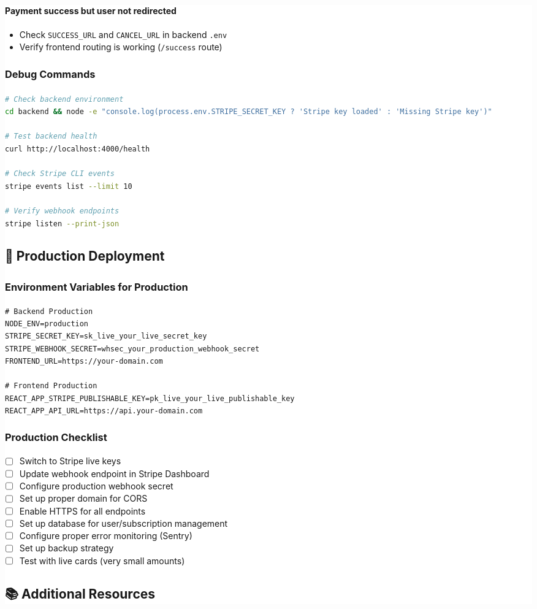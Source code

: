 #### Payment success but user not redirected
- Check `SUCCESS_URL` and `CANCEL_URL` in backend `.env`
- Verify frontend routing is working (`/success` route)

### Debug Commands

```bash
# Check backend environment
cd backend && node -e "console.log(process.env.STRIPE_SECRET_KEY ? 'Stripe key loaded' : 'Missing Stripe key')"

# Test backend health
curl http://localhost:4000/health

# Check Stripe CLI events
stripe events list --limit 10

# Verify webhook endpoints
stripe listen --print-json
```

## 🚀 Production Deployment

### Environment Variables for Production

```env
# Backend Production
NODE_ENV=production
STRIPE_SECRET_KEY=sk_live_your_live_secret_key
STRIPE_WEBHOOK_SECRET=whsec_your_production_webhook_secret
FRONTEND_URL=https://your-domain.com

# Frontend Production  
REACT_APP_STRIPE_PUBLISHABLE_KEY=pk_live_your_live_publishable_key
REACT_APP_API_URL=https://api.your-domain.com
```

### Production Checklist

- [ ] Switch to Stripe live keys
- [ ] Update webhook endpoint in Stripe Dashboard
- [ ] Configure production webhook secret
- [ ] Set up proper domain for CORS
- [ ] Enable HTTPS for all endpoints
- [ ] Set up database for user/subscription management
- [ ] Configure proper error monitoring (Sentry)
- [ ] Set up backup strategy
- [ ] Test with live cards (very small amounts)

## 📚 Additional Resources
